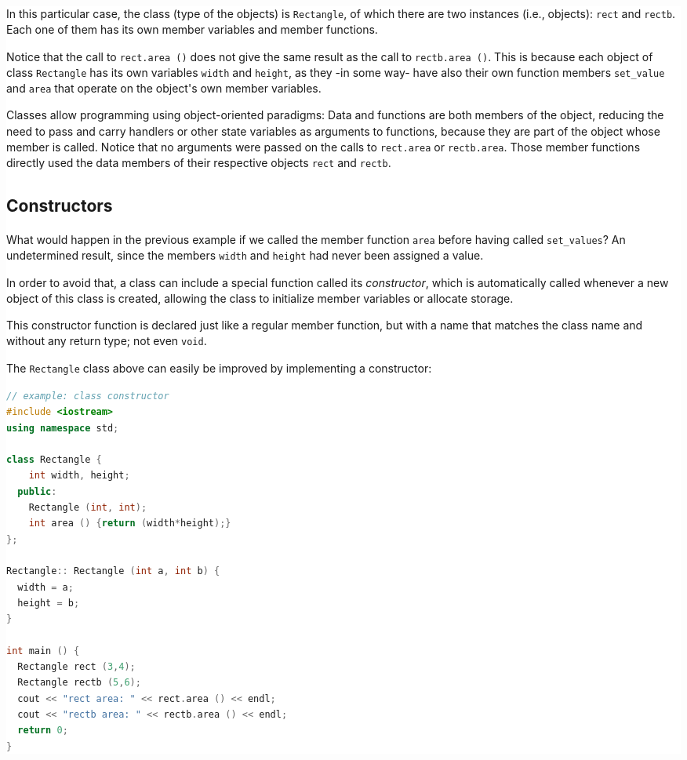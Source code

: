 In this particular case, the class (type of the objects) is `Rectangle`, of which there are two instances (i.e., objects): `rect` and `rectb`. Each one of them has its own member variables and member functions.

Notice that the call to `rect.area ()` does not give the same result as the call to `rectb.area ()`. This is because each object of class `Rectangle` has its own variables `width` and `height`, as they -in some way- have also their own function members `set_value` and `area` that operate on the object's own member variables.

Classes allow programming using object-oriented paradigms: Data and functions are both members of the object, reducing the need to pass and carry handlers or other state variables as arguments to functions, because they are part of the object whose member is called. Notice that no arguments were passed on the calls to `rect.area` or `rectb.area`. Those member functions directly used the data members of their respective objects `rect` and `rectb`.

## Constructors

What would happen in the previous example if we called the member function `area` before having called `set_values`? An undetermined result, since the members `width` and `height` had never been assigned a value.

In order to avoid that, a class can include a special function called its _constructor_, which is automatically called whenever a new object of this class is created, allowing the class to initialize member variables or allocate storage.

This constructor function is declared just like a regular member function, but with a name that matches the class name and without any return type; not even `void`.

The `Rectangle` class above can easily be improved by implementing a constructor:

```cpp
// example: class constructor
#include <iostream> 
using namespace std;

class Rectangle {
    int width, height;
  public:
    Rectangle (int, int);
    int area () {return (width*height);}
};

Rectangle:: Rectangle (int a, int b) {
  width = a;
  height = b;
}

int main () {
  Rectangle rect (3,4);
  Rectangle rectb (5,6);
  cout << "rect area: " << rect.area () << endl;
  cout << "rectb area: " << rectb.area () << endl;
  return 0;
}
```
